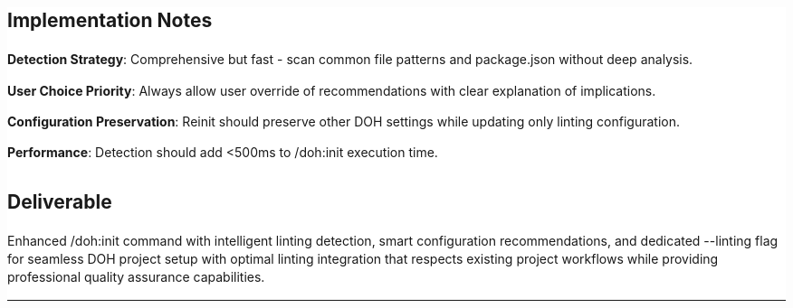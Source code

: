## Implementation Notes

**Detection Strategy**: Comprehensive but fast - scan common file patterns and package.json without deep analysis.

**User Choice Priority**: Always allow user override of recommendations with clear explanation of implications.

**Configuration Preservation**: Reinit should preserve other DOH settings while updating only linting configuration.

**Performance**: Detection should add <500ms to /doh:init execution time.

## Deliverable

Enhanced /doh:init command with intelligent linting detection, smart configuration recommendations, and dedicated --linting flag for seamless DOH project setup with optimal linting integration that respects existing project workflows while providing professional quality assurance capabilities.

---